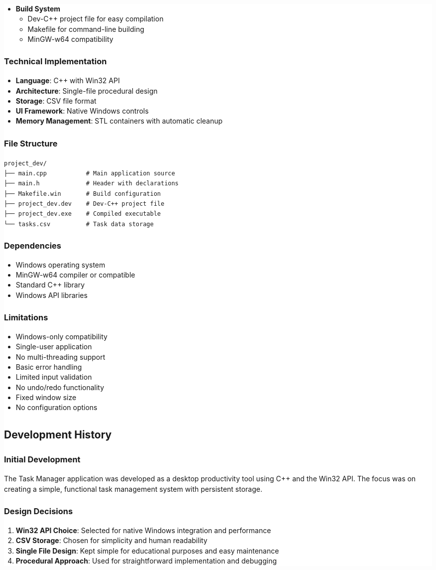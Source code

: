 - **Build System**
  - Dev-C++ project file for easy compilation
  - Makefile for command-line building
  - MinGW-w64 compatibility

### Technical Implementation
- **Language**: C++ with Win32 API
- **Architecture**: Single-file procedural design
- **Storage**: CSV file format
- **UI Framework**: Native Windows controls
- **Memory Management**: STL containers with automatic cleanup

### File Structure
```
project_dev/
├── main.cpp           # Main application source
├── main.h             # Header with declarations
├── Makefile.win       # Build configuration
├── project_dev.dev    # Dev-C++ project file
├── project_dev.exe    # Compiled executable
└── tasks.csv          # Task data storage
```

### Dependencies
- Windows operating system
- MinGW-w64 compiler or compatible
- Standard C++ library
- Windows API libraries

### Limitations
- Windows-only compatibility
- Single-user application
- No multi-threading support
- Basic error handling
- Limited input validation
- No undo/redo functionality
- Fixed window size
- No configuration options

## Development History

### Initial Development
The Task Manager application was developed as a desktop productivity tool using C++ and the Win32 API. The focus was on creating a simple, functional task management system with persistent storage.

### Design Decisions
1. **Win32 API Choice**: Selected for native Windows integration and performance
2. **CSV Storage**: Chosen for simplicity and human readability
3. **Single File Design**: Kept simple for educational purposes and easy maintenance
4. **Procedural Approach**: Used for straightforward implementation and debugging
